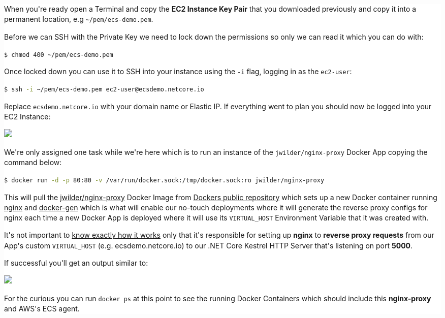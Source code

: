 When you're ready open a Terminal and copy the **EC2 Instance Key Pair** that you downloaded previously and 
copy it into a permanent location, e.g `~/pem/ecs-demo.pem`.

Before we can SSH with the Private Key we need to lock down the permissions so only we can read it which you 
can do with:

```bash
$ chmod 400 ~/pem/ecs-demo.pem
```

Once locked down you can use it to SSH into your instance using the `-i` flag, logging in as the `ec2-user`:

```bash
$ ssh -i ~/pem/ecs-demo.pem ec2-user@ecsdemo.netcore.io
```

Replace `ecsdemo.netcore.io` with your domain name or Elastic IP. If everything went to plan you should now
be logged into your EC2 Instance:

![](https://docs.servicestack.net/images/aws/ecs/ssh-01.png)

We're only assigned one task while we're here which is to run an instance of the `jwilder/nginx-proxy` 
Docker App copying the command below:

```bash
$ docker run -d -p 80:80 -v /var/run/docker.sock:/tmp/docker.sock:ro jwilder/nginx-proxy
```

This will pull the [jwilder/nginx-proxy](https://hub.docker.com/r/jwilder/nginx-proxy/) Docker Image from 
[Dockers public repository](https://hub.docker.com/explore/) which sets up 
a new Docker container running [nginx](https://nginx.org/en/) and 
[docker-gen](https://github.com/jwilder/docker-gen) which is what will enable our no-touch deployments where 
it will generate the reverse proxy configs for nginx each time a new Docker App is deployed where it will
use its `VIRTUAL_HOST` Environment Variable that it was created with. 

It's not important to 
[know exactly how it works](http://jasonwilder.com/blog/2014/03/25/automated-nginx-reverse-proxy-for-docker/) 
only that it's responsible for setting up **nginx** to **reverse proxy requests** from our App's custom 
`VIRTUAL_HOST` (e.g. ecsdemo.netcore.io) to our .NET Core Kestrel HTTP Server that's listening on port **5000**.

If successful you'll get an output similar to:

![](https://docs.servicestack.net/images/aws/ecs/ssh-02.png)

For the curious you can run `docker ps` at this point to see the running Docker Containers which should 
include this **nginx-proxy** and AWS's ECS agent.

